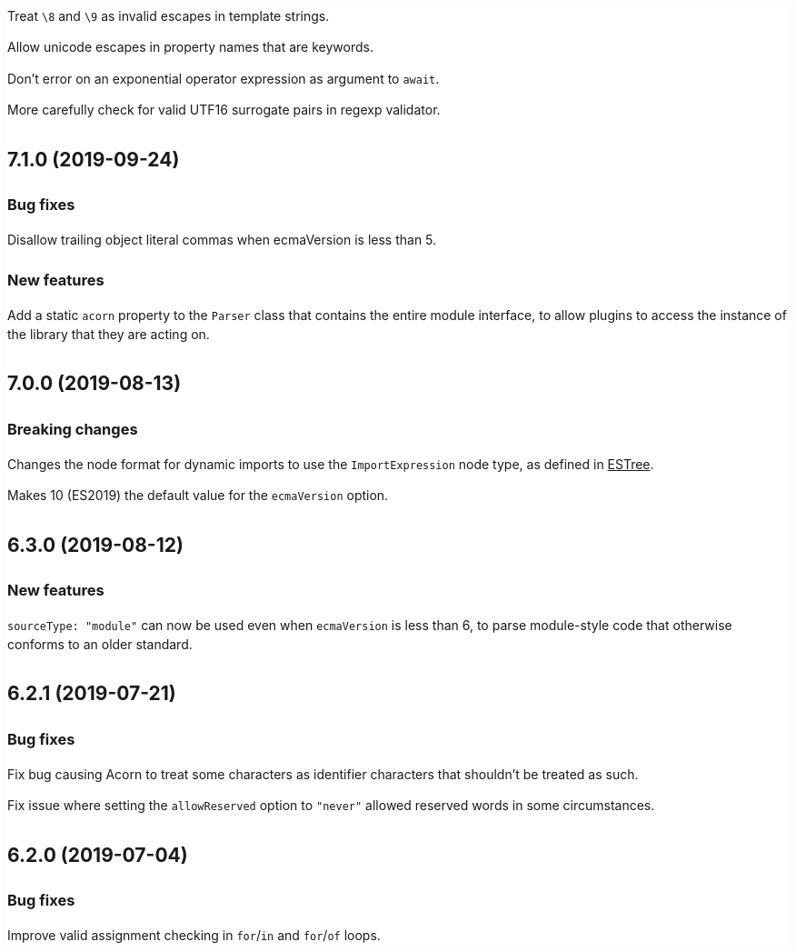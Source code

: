 Treat `\8` and `\9` as invalid escapes in template strings.

Allow unicode escapes in property names that are keywords.

Don’t error on an exponential operator expression as argument to `await`.

More carefully check for valid UTF16 surrogate pairs in regexp validator.

7.1.0 (2019-09-24)
------------------

### Bug fixes

Disallow trailing object literal commas when ecmaVersion is less than 5.

### New features

Add a static `acorn` property to the `Parser` class that contains the entire module interface, to allow plugins to access the instance of the library that they are acting on.

7.0.0 (2019-08-13)
------------------

### Breaking changes

Changes the node format for dynamic imports to use the `ImportExpression` node type, as defined in [ESTree](https://github.com/estree/estree/blob/master/es2020.md#importexpression).

Makes 10 (ES2019) the default value for the `ecmaVersion` option.

6.3.0 (2019-08-12)
------------------

### New features

`sourceType: "module"` can now be used even when `ecmaVersion` is less than 6, to parse module-style code that otherwise conforms to an older standard.

6.2.1 (2019-07-21)
------------------

### Bug fixes

Fix bug causing Acorn to treat some characters as identifier characters that shouldn’t be treated as such.

Fix issue where setting the `allowReserved` option to `"never"` allowed reserved words in some circumstances.

6.2.0 (2019-07-04)
------------------

### Bug fixes

Improve valid assignment checking in `for`/`in` and `for`/`of` loops.

